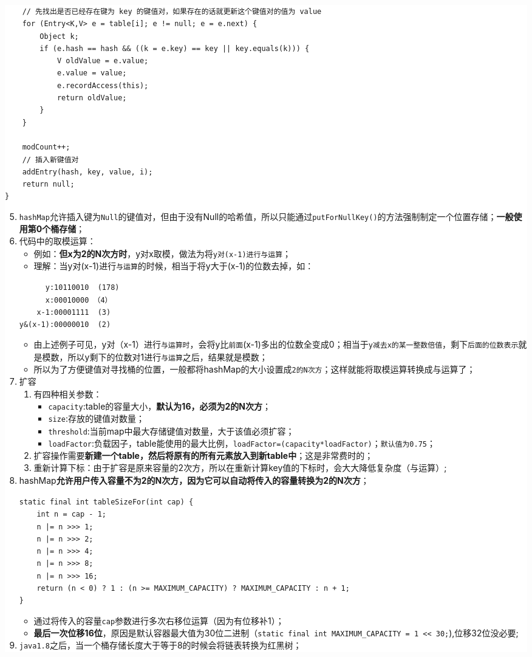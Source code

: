 ```
    // 先找出是否已经存在键为 key 的键值对，如果存在的话就更新这个键值对的值为 value
    for (Entry<K,V> e = table[i]; e != null; e = e.next) {
        Object k;
        if (e.hash == hash && ((k = e.key) == key || key.equals(k))) {
            V oldValue = e.value;
            e.value = value;
            e.recordAccess(this);
            return oldValue;
        }
    }

    modCount++;
    // 插入新键值对
    addEntry(hash, key, value, i);
    return null;
}
```
5. `hashMap`允许插入键为`Null`的键值对，但由于没有Null的哈希值，所以只能通过`putForNullKey()`的方法强制制定一个位置存储；**一般使用第0个桶存储**；
6. 代码中的取模运算：
    * 例如：**但x为2的N次方时**，y对x取模，做法为将`y对(x-1)进行与运算`；
    * 理解：当y对(x-1)进行`与运算`的时候，相当于将y大于(x-1)的位数去掉，如：
    ```
          y:10110010  (178)
          x:00010000 （4）
        x-1:00001111  (3)
    y&(x-1):00000010  (2)
    ```
    * 由上述例子可见，y对（x-1）进行`与运算时`，会将y比`前面`(x-1)多出的位数全变成0；相当于`y减去x的某一整数倍值`，剩下`后面的位数表示`就是模数，所以y剩下的位数对1进行`与运算`之后，结果就是模数；
    * 所以为了方便键值对寻找桶的位置，一般都将hashMap的大小设置成`2的N次方`；这样就能将取模运算转换成与运算了；
7. 扩容
    1. 有四种相关参数：
        * `capacity`:table的容量大小，**默认为16，必须为2的N次方**；
        * `size`:存放的键值对数量；
        * `threshold`:当前map中最大存储键值对数量，大于该值必须扩容；
        * `loadFactor`:负载因子，table能使用的最大比例，`loadFactor=(capacity*loadFactor)`；`默认值为0.75`；
    2. 扩容操作需要**新建一个table，然后将原有的所有元素放入到新table中**；这是非常费时的；
    3. 重新计算下标：由于扩容是原来容量的2次方，所以在重新计算key值的下标时，会大大降低复杂度（与运算）;
8. hashMap**允许用户传入容量不为2的N次方，因为它可以自动将传入的容量转换为2的N次方**；
    ```
    static final int tableSizeFor(int cap) {
        int n = cap - 1;
        n |= n >>> 1;
        n |= n >>> 2;
        n |= n >>> 4;
        n |= n >>> 8;
        n |= n >>> 16;
        return (n < 0) ? 1 : (n >= MAXIMUM_CAPACITY) ? MAXIMUM_CAPACITY : n + 1;
    }
    ```
    * 通过将传入的容量`cap`参数进行多次右移位运算（因为有位移补1）；
    * **最后一次位移16位**，原因是默认容器最大值为30位二进制（`static final int MAXIMUM_CAPACITY = 1 << 30;`),位移32位没必要;
9. `java1.8`之后，当一个桶存储长度大于等于8的时候会将链表转换为红黑树；
